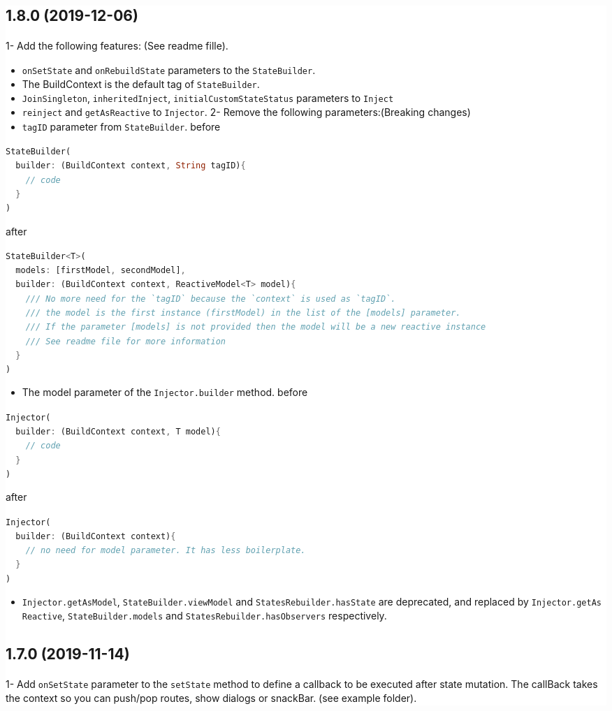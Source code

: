 ## 1.8.0 (2019-12-06)
1- Add the following features: (See readme fille).
*  `onSetState` and  `onRebuildState` parameters to the `StateBuilder`.
* The BuildContext is the default tag of `StateBuilder`.
* `JoinSingleton`, `inheritedInject`, `initialCustomStateStatus` parameters to `Inject`
* `reinject` and `getAsReactive` to `Injector`.
2- Remove the following parameters:(Breaking changes)
*  `tagID` parameter from `StateBuilder`.
before
```dart
StateBuilder(
  builder: (BuildContext context, String tagID){
    // code
  }
)
```
after
```dart
StateBuilder<T>(
  models: [firstModel, secondModel],
  builder: (BuildContext context, ReactiveModel<T> model){
    /// No more need for the `tagID` because the `context` is used as `tagID`.
    /// the model is the first instance (firstModel) in the list of the [models] parameter.
    /// If the parameter [models] is not provided then the model will be a new reactive instance
    /// See readme file for more information
  }
)
```
* The model parameter of the `Injector.builder` method.
before
```dart
Injector(
  builder: (BuildContext context, T model){
    // code
  }
)
```

after
```dart
Injector(
  builder: (BuildContext context){
    // no need for model parameter. It has less boilerplate.
  }
)
```
* `Injector.getAsModel`, `StateBuilder.viewModel` and `StatesRebuilder.hasState` are deprecated, and replaced by `Injector.getAsReactive`, `StateBuilder.models` and `StatesRebuilder.hasObservers` respectively.

## 1.7.0 (2019-11-14)
1- Add `onSetState` parameter to the `setState` method to define a callback to be executed after state mutation.
  The callBack takes the context so you can push/pop routes, show dialogs or snackBar. (see example folder).  
